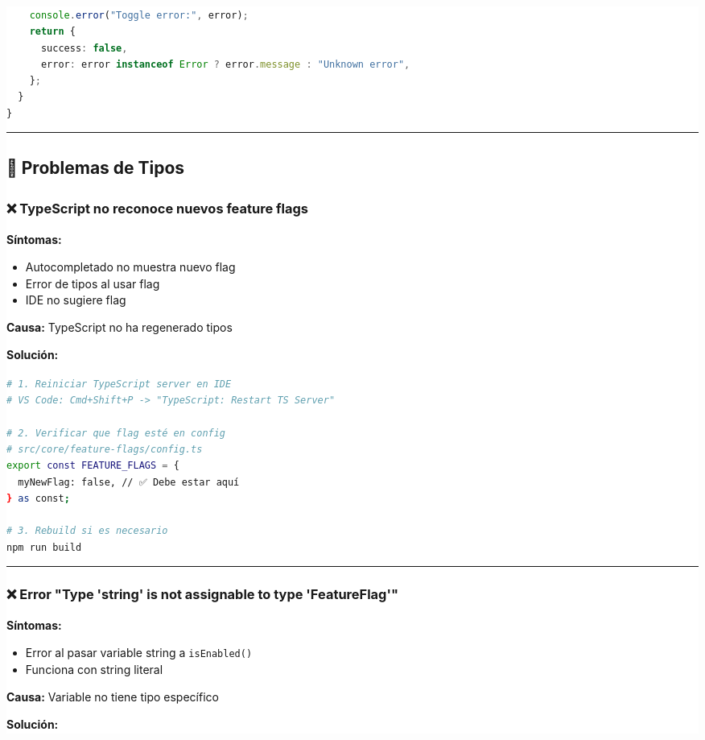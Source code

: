 ```typescript
    console.error("Toggle error:", error);
    return {
      success: false,
      error: error instanceof Error ? error.message : "Unknown error",
    };
  }
}
```

---

## 🎯 **Problemas de Tipos**

### **❌ TypeScript no reconoce nuevos feature flags**

**Síntomas:**

- Autocompletado no muestra nuevo flag
- Error de tipos al usar flag
- IDE no sugiere flag

**Causa:**
TypeScript no ha regenerado tipos

**Solución:**

```bash
# 1. Reiniciar TypeScript server en IDE
# VS Code: Cmd+Shift+P -> "TypeScript: Restart TS Server"

# 2. Verificar que flag esté en config
# src/core/feature-flags/config.ts
export const FEATURE_FLAGS = {
  myNewFlag: false, // ✅ Debe estar aquí
} as const;

# 3. Rebuild si es necesario
npm run build
```

---

### **❌ Error "Type 'string' is not assignable to type 'FeatureFlag'"**

**Síntomas:**

- Error al pasar variable string a `isEnabled()`
- Funciona con string literal

**Causa:**
Variable no tiene tipo específico

**Solución:**
